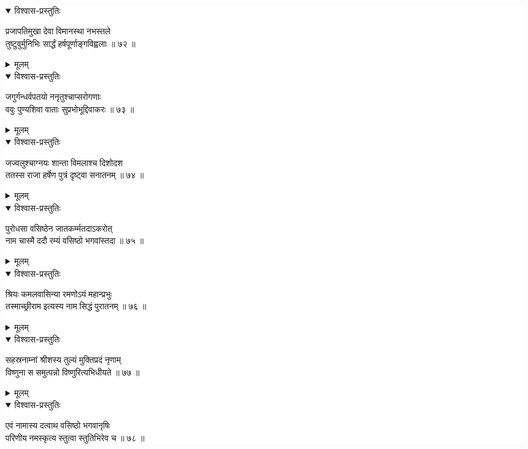 

<details open><summary>विश्वास-प्रस्तुतिः</summary>

प्रजापतिमुखा देवा विमानस्था नभस्तले  
तुष्टुवुर्मुनिभिः सार्द्धं हर्षपूर्णाङ्गविह्वलाः ॥ ७२ ॥
</details>

<details><summary>मूलम्</summary></details>



<details open><summary>विश्वास-प्रस्तुतिः</summary>

जगुर्गन्धर्वपतयो ननृतुश्चाप्सरोगणाः  
ववुः पुण्यशिवा वाताः सुप्रभोभूद्दिवाकरः ॥ ७३ ॥
</details>

<details><summary>मूलम्</summary></details>



<details open><summary>विश्वास-प्रस्तुतिः</summary>

जज्वलुश्चाग्नयः शान्ता विमलाश्च दिशोदश  
ततस्स राजा हर्षेण पुत्रं दृष्ट्वा सनातनम् ॥ ७४ ॥
</details>

<details><summary>मूलम्</summary></details>



<details open><summary>विश्वास-प्रस्तुतिः</summary>

पुरोधसा वसिष्ठेन जातकर्म्मतदाऽकरोत्  
नाम चास्मै ददौ रम्यं वसिष्ठो भगवांस्तदा ॥ ७५ ॥
</details>

<details><summary>मूलम्</summary></details>



<details open><summary>विश्वास-प्रस्तुतिः</summary>

श्रियः कमलवासिन्या रमणोऽयं महान्प्रभुः  
तस्माच्छ्रीराम इत्यस्य नाम सिद्धं पुरातनम् ॥ ७६ ॥
</details>

<details><summary>मूलम्</summary></details>



<details open><summary>विश्वास-प्रस्तुतिः</summary>

सहस्रनाम्नां श्रीशस्य तुल्यं मुक्तिप्रदं नृणाम्  
विष्णुना स समुत्पन्नो विष्णुरित्यभिधीयते ॥ ७७ ॥
</details>

<details><summary>मूलम्</summary></details>



<details open><summary>विश्वास-प्रस्तुतिः</summary>

एवं नामास्य दत्वाथ वसिष्ठो भगवानृषिः  
परिणीय नमस्कृत्य स्तुत्वा स्तुतिभिरेव च ॥ ७८ ॥
</details>
